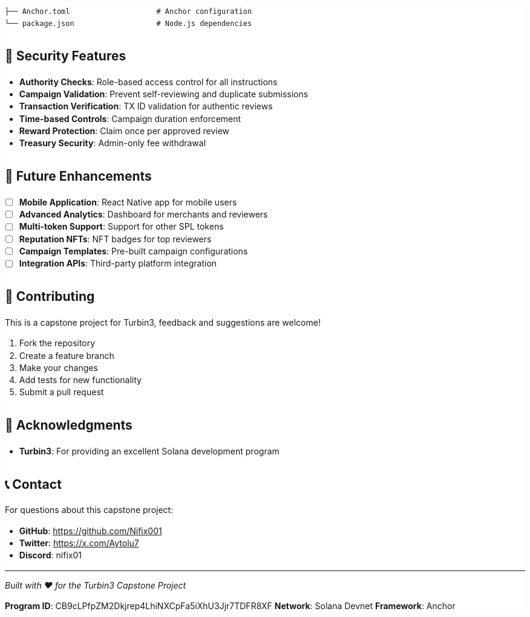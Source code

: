 ```
├── Anchor.toml                    # Anchor configuration
└── package.json                   # Node.js dependencies
```

## 🔐 Security Features

- **Authority Checks**: Role-based access control for all instructions
- **Campaign Validation**: Prevent self-reviewing and duplicate submissions
- **Transaction Verification**: TX ID validation for authentic reviews
- **Time-based Controls**: Campaign duration enforcement
- **Reward Protection**: Claim once per approved review
- **Treasury Security**: Admin-only fee withdrawal

## 🚧 Future Enhancements

- [ ] **Mobile Application**: React Native app for mobile users
- [ ] **Advanced Analytics**: Dashboard for merchants and reviewers
- [ ] **Multi-token Support**: Support for other SPL tokens
- [ ] **Reputation NFTs**: NFT badges for top reviewers
- [ ] **Campaign Templates**: Pre-built campaign configurations
- [ ] **Integration APIs**: Third-party platform integration

## 🤝 Contributing

This is a capstone project for Turbin3, feedback and suggestions are welcome!

1. Fork the repository
2. Create a feature branch
3. Make your changes
4. Add tests for new functionality
5. Submit a pull request


## 🙏 Acknowledgments

- **Turbin3**: For providing an excellent Solana development program

## 📞 Contact

For questions about this capstone project:
- **GitHub**: https://github.com/Nifix001
- **Twitter**: https://x.com/Aytolu7
- **Discord**: nifix01

---

*Built with ❤️ for the Turbin3 Capstone Project*

**Program ID**: CB9cLPfpZM2Dkjrep4LhiNXCpFa5iXhU3Jjr7TDFR8XF
**Network**: Solana Devnet
**Framework**: Anchor 